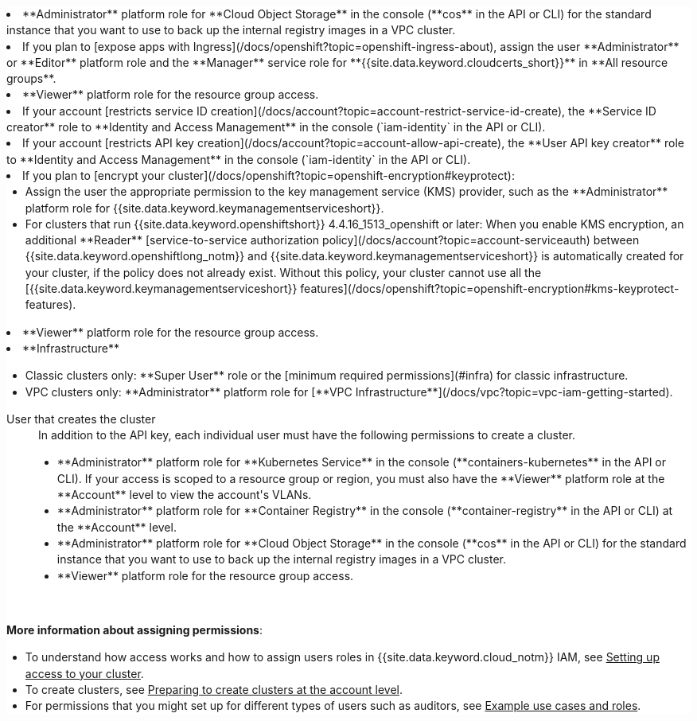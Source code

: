   <li>**Administrator** platform role for **Cloud Object Storage** in the console (**cos** in the API or CLI) for the standard instance that you want to use to back up the internal registry images in a VPC cluster.</li>
  <li>If you plan to [expose apps with Ingress](/docs/openshift?topic=openshift-ingress-about), assign the user **Administrator** or **Editor** platform role and the **Manager** service role for **{{site.data.keyword.cloudcerts_short}}** in **All resource groups**.</li>
  <li>**Viewer** platform role for the resource group access.</li>
  <li>If your account [restricts service ID creation](/docs/account?topic=account-restrict-service-id-create), the **Service ID creator** role to **Identity and Access Management** in the console (`iam-identity` in the API or CLI).</li>
  <li>If your account [restricts API key creation](/docs/account?topic=account-allow-api-create), the **User API key creator** role to **Identity and Access Management** in the console (`iam-identity` in the API or CLI).</li>
  <li>If you plan to [encrypt your cluster](/docs/openshift?topic=openshift-encryption#keyprotect):<ul><li>Assign the user the appropriate permission to the key management service (KMS) provider, such as the **Administrator** platform role for {{site.data.keyword.keymanagementserviceshort}}.</li><li>For clusters that run {{site.data.keyword.openshiftshort}} 4.4.16_1513_openshift or later: When you enable KMS encryption, an additional **Reader** [service-to-service authorization policy](/docs/account?topic=account-serviceauth) between {{site.data.keyword.openshiftlong_notm}} and {{site.data.keyword.keymanagementserviceshort}} is automatically created for your cluster, if the policy does not already exist. Without this policy, your cluster cannot use all the [{{site.data.keyword.keymanagementserviceshort}} features](/docs/openshift?topic=openshift-encryption#kms-keyprotect-features).</li></ul></li>
  <li>**Viewer** platform role for the resource group access.</li></ul>
<li>**Infrastructure**</li><ul>
  <li>Classic clusters only: **Super User** role or the [minimum required permissions](#infra) for classic infrastructure.</li>
  <li>VPC clusters only: **Administrator** platform role for [**VPC Infrastructure**](/docs/vpc?topic=vpc-iam-getting-started).</li></ul></ul></dd>

<dt>User that creates the cluster</dt>
<dd>In addition to the API key, each individual user must have the following permissions to create a cluster.<ul>
<li>**Administrator** platform role for **Kubernetes Service** in the console (**containers-kubernetes** in the API or CLI). If your access is scoped to a resource group or region, you must also have the **Viewer** platform role at the **Account** level to view the account's VLANs.</li>
<li>**Administrator** platform role for **Container Registry** in the console (**container-registry** in the API or CLI) at the **Account** level.</li>
<li>**Administrator** platform role for **Cloud Object Storage** in the console (**cos** in the API or CLI) for the standard instance that you want to use to back up the internal registry images in a VPC cluster.</li>
<li>**Viewer** platform role for the resource group access.</li></ul></dd>
</dl>

<br>

**More information about assigning permissions**:
* To understand how access works and how to assign users roles in {{site.data.keyword.cloud_notm}} IAM, see [Setting up access to your cluster](/docs/openshift?topic=openshift-users#access-checklist).
* To create clusters, see [Preparing to create clusters at the account level](/docs/openshift?topic=openshift-clusters#cluster_prepare).
* For permissions that you might set up for different types of users such as auditors, see [Example use cases and roles](/docs/openshift?topic=openshift-users#example-iam).
